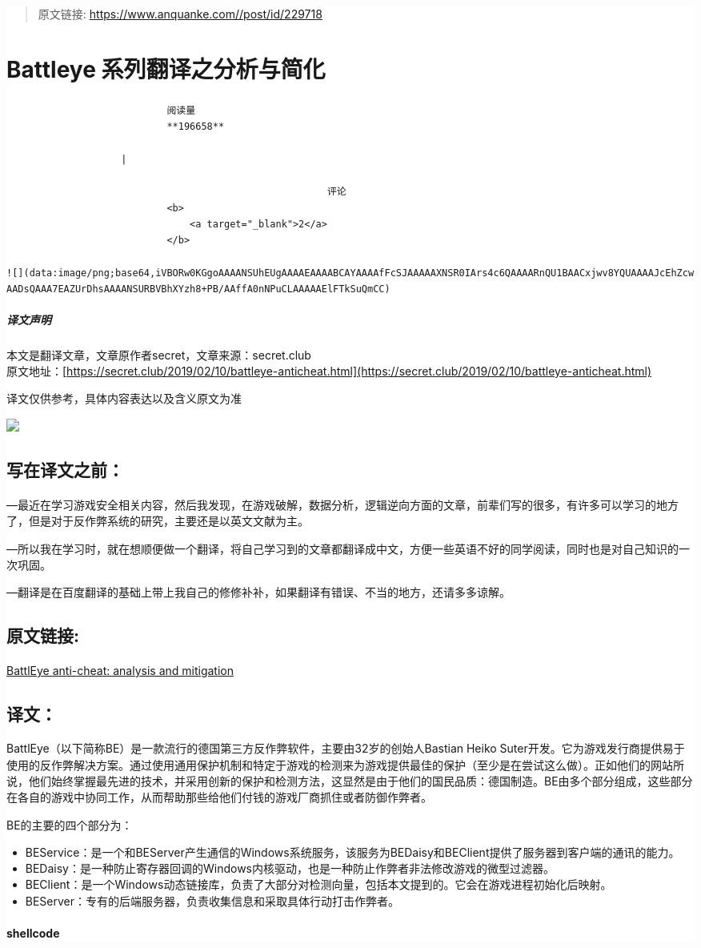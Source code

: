 > 原文链接: https://www.anquanke.com//post/id/229718 


# Battleye 系列翻译之分析与简化


                                阅读量   
                                **196658**
                            
                        |
                        
                                                            评论
                                <b>
                                    <a target="_blank">2</a>
                                </b>
                                                                                                                                    ![](data:image/png;base64,iVBORw0KGgoAAAANSUhEUgAAAAEAAAABCAYAAAAfFcSJAAAAAXNSR0IArs4c6QAAAARnQU1BAACxjwv8YQUAAAAJcEhZcwAADsQAAA7EAZUrDhsAAAANSURBVBhXYzh8+PB/AAffA0nNPuCLAAAAAElFTkSuQmCC)
                                                                                            



##### 译文声明

本文是翻译文章，文章原作者secret，文章来源：secret.club
                                <br>原文地址：[https://secret.club/2019/02/10/battleye-anticheat.html](https://secret.club/2019/02/10/battleye-anticheat.html)

译文仅供参考，具体内容表达以及含义原文为准

[![](https://p2.ssl.qhimg.com/t018335ea289a484822.png)](https://p2.ssl.qhimg.com/t018335ea289a484822.png)



## 写在译文之前：

—最近在学习游戏安全相关内容，然后我发现，在游戏破解，数据分析，逻辑逆向方面的文章，前辈们写的很多，有许多可以学习的地方了，但是对于反作弊系统的研究，主要还是以英文文献为主。

—所以我在学习时，就在想顺便做一个翻译，将自己学习到的文章都翻译成中文，方便一些英语不好的同学阅读，同时也是对自己知识的一次巩固。

—翻译是在百度翻译的基础上带上我自己的修修补补，如果翻译有错误、不当的地方，还请多多谅解。



## 原文链接:

[BattlEye anti-cheat: analysis and mitigation](https://secret.club/2019/02/10/battleye-anticheat.html)



## 译文：

BattlEye（以下简称BE）是一款流行的德国第三方反作弊软件，主要由32岁的创始人Bastian Heiko Suter开发。它为游戏发行商提供易于使用的反作弊解决方案。通过使用通用保护机制和特定于游戏的检测来为游戏提供最佳的保护（至少是在尝试这么做）。正如他们的网站所说，他们始终掌握最先进的技术，并采用创新的保护和检测方法，这显然是由于他们的国民品质：德国制造。BE由多个部分组成，这些部分在各自的游戏中协同工作，从而帮助那些给他们付钱的游戏厂商抓住或者防御作弊者。

BE的主要的四个部分为：
- BEService：是一个和BEServer产生通信的Windows系统服务，该服务为BEDaisy和BEClient提供了服务器到客户端的通讯的能力。
- BEDaisy：是一种防止寄存器回调的Windows内核驱动，也是一种防止作弊者非法修改游戏的微型过滤器。
- BEClient：是一个Windows动态链接库，负责了大部分对检测向量，包括本文提到的。它会在游戏进程初始化后映射。
- BEServer：专有的后端服务器，负责收集信息和采取具体行动打击作弊者。
#### <a class="reference-link" name="shellcode"></a>shellcode
